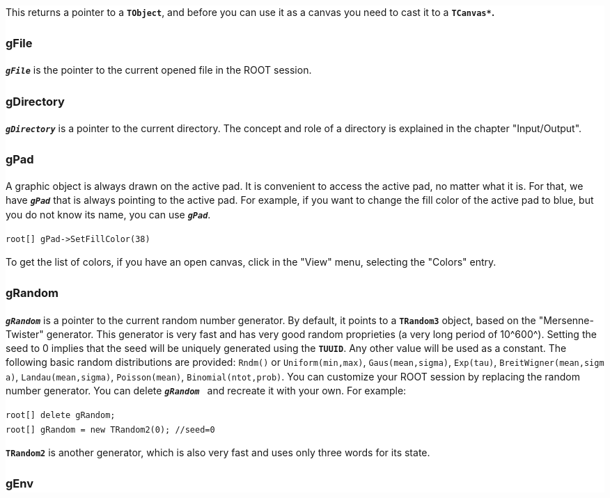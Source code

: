 This returns a pointer to a **`TObject`**, and before you can use it
as a canvas you need to cast it to a **`TCanvas*`.**

### gFile


***`gFile`*** is the pointer to the current opened file in the ROOT
session.

### gDirectory


***`gDirectory`*** is a pointer to the current directory. The concept
and role of a directory is explained in the chapter "Input/Output".

### gPad


A graphic object is always drawn on the active pad. It is convenient
to access the active pad, no matter what it is. For that, we have
***`gPad`*** that is always pointing to the active pad. For example,
if you want to change the fill color of the active pad to blue, but
you do not know its name, you can use ***`gPad`***.

``` {.cpp}
root[] gPad->SetFillColor(38)
```

To get the list of colors, if you have an open canvas, click in the
"View" menu, selecting the "Colors" entry.

### gRandom


***`gRandom`*** is a pointer to the current random number generator.
By default, it points to a **`TRandom3`** object, based on the
"Mersenne-Twister" generator. This generator is very fast and has very
good random proprieties (a very long period of 10^600^). Setting the
seed to 0 implies that the seed will be uniquely generated using the
**`TUUID`**. Any other value will be used as a constant. The following
basic random distributions are provided: `Rndm()` or
`Uniform(min,max)`, `Gaus(mean,sigma)`, `Exp(tau)`,
`BreitWigner(mean,sigma)`, `Landau(mean,sigma)`, `Poisson(mean)`,
`Binomial(ntot,prob)`. You can customize your ROOT session by
replacing the random number generator.
You can delete ***`gRandom `*** and recreate it with your own. For
example:

``` {.cpp}
root[] delete gRandom;
root[] gRandom = new TRandom2(0); //seed=0
```

**`TRandom2`** is another generator, which is also very fast and uses
only three words for its state.

### gEnv
